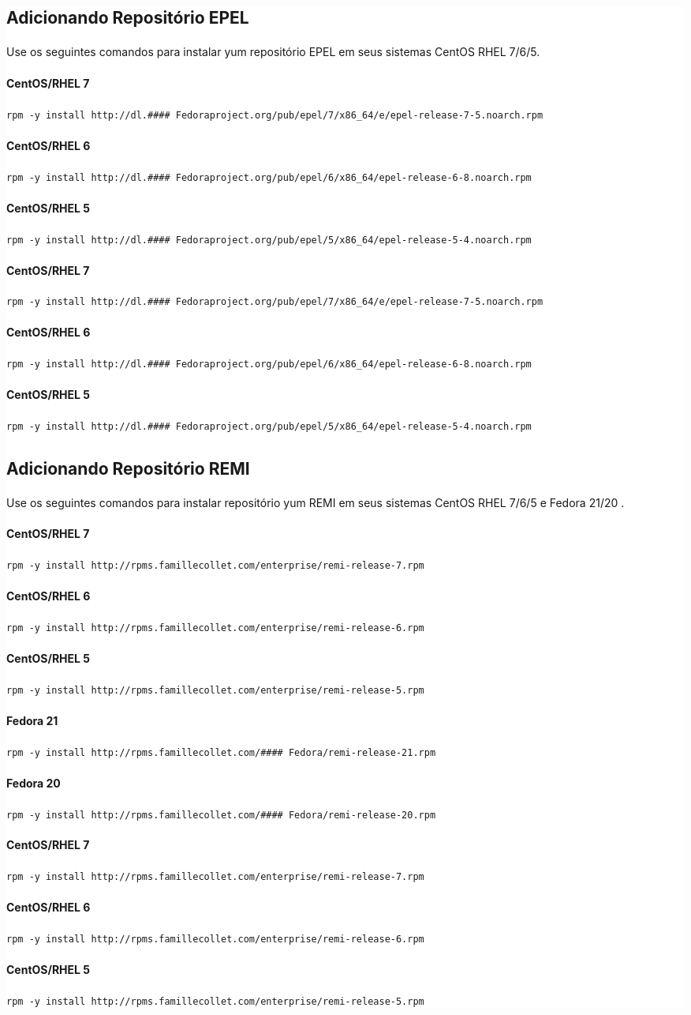## Adicionando Repositório EPEL

Use os seguintes comandos para instalar yum repositório EPEL em seus sistemas CentOS RHEL 7/6/5.

####  CentOS/RHEL 7
	rpm -y install http://dl.#### Fedoraproject.org/pub/epel/7/x86_64/e/epel-release-7-5.noarch.rpm

#### CentOS/RHEL 6
	rpm -y install http://dl.#### Fedoraproject.org/pub/epel/6/x86_64/epel-release-6-8.noarch.rpm

#### CentOS/RHEL 5
	rpm -y install http://dl.#### Fedoraproject.org/pub/epel/5/x86_64/epel-release-5-4.noarch.rpm
	
####  CentOS/RHEL 7
	rpm -y install http://dl.#### Fedoraproject.org/pub/epel/7/x86_64/e/epel-release-7-5.noarch.rpm
 
#### CentOS/RHEL 6
	rpm -y install http://dl.#### Fedoraproject.org/pub/epel/6/x86_64/epel-release-6-8.noarch.rpm
 
#### CentOS/RHEL 5
	rpm -y install http://dl.#### Fedoraproject.org/pub/epel/5/x86_64/epel-release-5-4.noarch.rpm

## Adicionando Repositório REMI

Use os seguintes comandos para instalar repositório yum REMI em seus sistemas CentOS RHEL 7/6/5 e Fedora 21/20 .

####  CentOS/RHEL 7
	rpm -y install http://rpms.famillecollet.com/enterprise/remi-release-7.rpm

#### CentOS/RHEL 6
	rpm -y install http://rpms.famillecollet.com/enterprise/remi-release-6.rpm

#### CentOS/RHEL 5
	rpm -y install http://rpms.famillecollet.com/enterprise/remi-release-5.rpm

#### Fedora 21
	rpm -y install http://rpms.famillecollet.com/#### Fedora/remi-release-21.rpm

#### Fedora 20
	rpm -y install http://rpms.famillecollet.com/#### Fedora/remi-release-20.rpm
	
####  CentOS/RHEL 7
	rpm -y install http://rpms.famillecollet.com/enterprise/remi-release-7.rpm
 
#### CentOS/RHEL 6
	rpm -y install http://rpms.famillecollet.com/enterprise/remi-release-6.rpm
 
#### CentOS/RHEL 5
	rpm -y install http://rpms.famillecollet.com/enterprise/remi-release-5.rpm
 